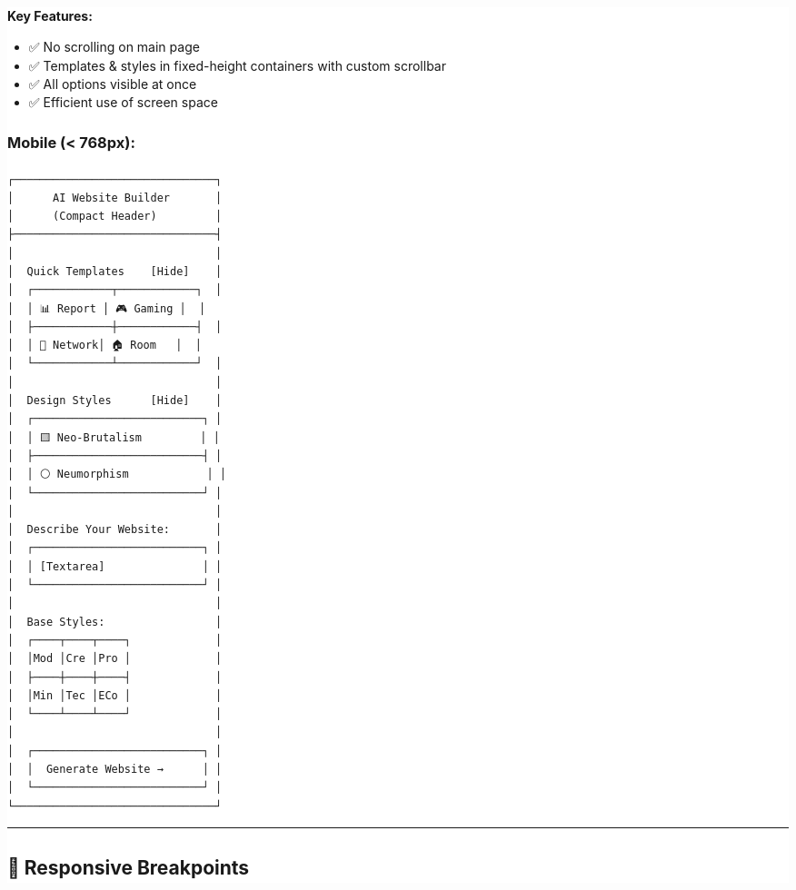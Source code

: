 ```
```

**Key Features:**
- ✅ No scrolling on main page
- ✅ Templates & styles in fixed-height containers with custom scrollbar
- ✅ All options visible at once
- ✅ Efficient use of screen space

### **Mobile (< 768px):**
```
┌───────────────────────────────┐
│      AI Website Builder       │
│      (Compact Header)         │
├───────────────────────────────┤
│                               │
│  Quick Templates    [Hide]    │
│  ┌────────────┬────────────┐  │
│  │ 📊 Report │ 🎮 Gaming │  │
│  ├────────────┼────────────┤  │
│  │ 🤝 Network│ 🏠 Room   │  │
│  └────────────┴────────────┘  │
│                               │
│  Design Styles      [Hide]    │
│  ┌──────────────────────────┐ │
│  │ 🟨 Neo-Brutalism         │ │
│  ├──────────────────────────┤ │
│  │ ⚪ Neumorphism            │ │
│  └──────────────────────────┘ │
│                               │
│  Describe Your Website:       │
│  ┌──────────────────────────┐ │
│  │ [Textarea]               │ │
│  └──────────────────────────┘ │
│                               │
│  Base Styles:                 │
│  ┌────┬────┬────┐             │
│  │Mod │Cre │Pro │             │
│  ├────┼────┼────┤             │
│  │Min │Tec │ECo │             │
│  └────┴────┴────┘             │
│                               │
│  ┌──────────────────────────┐ │
│  │  Generate Website →      │ │
│  └──────────────────────────┘ │
└───────────────────────────────┘
```

---

## 🎨 **Responsive Breakpoints**
